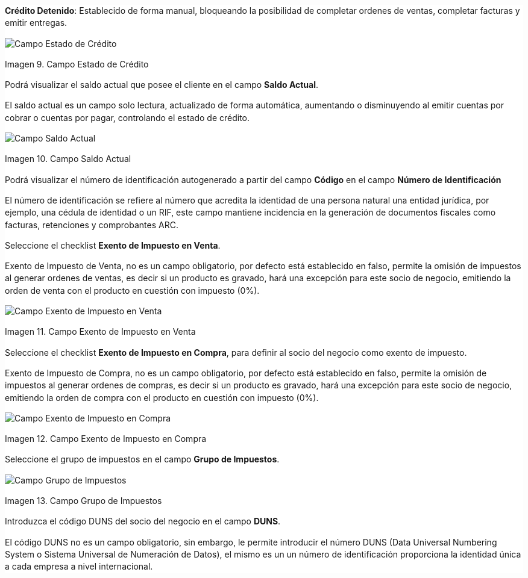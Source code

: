 **Crédito Detenido**: Establecido de forma manual, bloqueando la posibilidad de completar ordenes de ventas, completar facturas y emitir entregas.

![Campo Estado de Crédito](/assets/img/docs/master-data/mad-master-credit.png)

Imagen 9. Campo Estado de Crédito

Podrá visualizar el saldo actual que posee el cliente en el campo **Saldo Actual**.

El saldo actual es un campo solo lectura, actualizado de forma automática, aumentando o disminuyendo al emitir cuentas por cobrar o cuentas por pagar, controlando el estado de crédito.

![Campo Saldo Actual](/assets/img/docs/master-data/mad-master-balance.png)

Imagen 10. Campo Saldo Actual

Podrá visualizar el número de identificación autogenerado a partir del campo **Código** en el campo **Número de Identificación**

El número de identificación se refiere al número que acredita la identidad de una persona natural una entidad jurídica, por ejemplo, una cédula de identidad o un RIF, este campo mantiene incidencia en la generación de documentos fiscales como facturas, retenciones y comprobantes ARC.

Seleccione el checklist **Exento de Impuesto en Venta**.

Exento de Impuesto de Venta, no es un campo obligatorio, por defecto está establecido en falso, permite la omisión de impuestos al generar ordenes de ventas, es decir si un producto es gravado, hará una excepción para este socio de negocio, emitiendo la orden de venta con el producto en cuestión con impuesto (0%).

![Campo Exento de Impuesto en Venta](/assets/img/docs/master-data/mad-master-tax.png)

Imagen 11. Campo Exento de Impuesto en Venta

Seleccione el checklist **Exento de Impuesto en Compra**, para definir al socio del negocio como exento de impuesto.

Exento de Impuesto de Compra, no es un campo obligatorio, por defecto está establecido en falso, permite la omisión de impuestos al generar ordenes de compras, es decir si un producto es gravado, hará una excepción para este socio de negocio, emitiendo la orden de compra con el producto en cuestión con impuesto (0%).

![Campo Exento de Impuesto en Compra](/assets/img/docs/master-data/mad-master-buys.png)

Imagen 12. Campo Exento de Impuesto en Compra

Seleccione el grupo de impuestos en el campo **Grupo de Impuestos**.

![Campo Grupo de Impuestos](/assets/img/docs/master-data/mad-master-group.png)

Imagen 13. Campo Grupo de Impuestos

Introduzca el código DUNS del socio del negocio en el campo **DUNS**.

El código DUNS no es un campo obligatorio, sin embargo, le permite introducir el número DUNS (Data Universal Numbering System o Sistema Universal de Numeración de Datos), el mismo es un un número de identificación proporciona la identidad única a cada empresa a nivel internacional.
